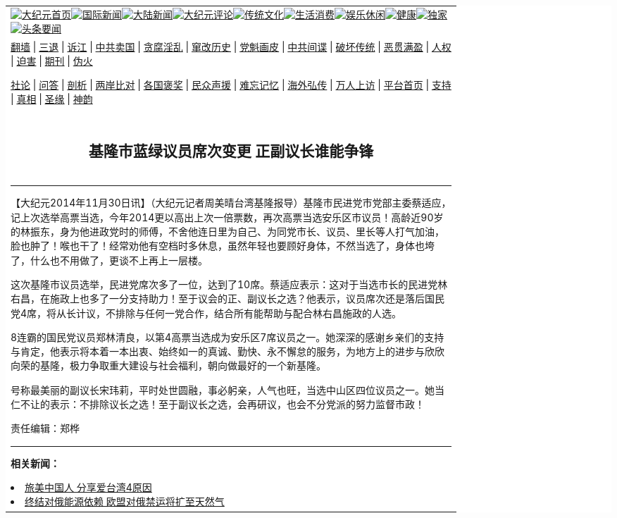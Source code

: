 <a name="1" id="1" target="_blank"></a><span id="1"></span>
<table align=center border="0"><tr><td colspan="2" VALIGN=TOP><a href="https://github.com/ubsbdl387/djy/blob/master/gb/nf1351518.md#1"><img src="https://raw.githubusercontent.com/ubsbdl387/www/master/t/djy/1.jpg" title="大纪元首页" alt="大纪元首页"></a><a href="https://github.com/ubsbdl387/djy/blob/master/gb/n24hr.md#1"><img src="https://raw.githubusercontent.com/ubsbdl387/www/master/t/djy/3.jpg" title="国际新闻" alt="国际新闻"></a><a href="https://github.com/ubsbdl387/djy/blob/master/gb/nsc413.md#1"><img src="https://raw.githubusercontent.com/ubsbdl387/www/master/t/djy/4.jpg" title="大陆新闻" alt="大陆新闻"></a><a href="https://github.com/ubsbdl387/djy/blob/master/gb/news392.md#1"><img src="https://raw.githubusercontent.com/ubsbdl387/www/master/t/djy/5.jpg" title="大纪元评论" alt="大纪元评论"></a><a href="https://github.com/ubsbdl387/djy/blob/master/gb/news2007.md#1"><img src="https://raw.githubusercontent.com/ubsbdl387/www/master/t/djy/6.jpg" title="传统文化" alt="传统文化"></a><a href="https://github.com/ubsbdl387/djy/blob/master/gb/news2008.md#1"><img src="https://raw.githubusercontent.com/ubsbdl387/www/master/t/djy/7.jpg" title="生活消费" alt="生活消费"></a><a href="https://github.com/ubsbdl387/djy/blob/master/gb/ncyule.md#1"><img src="https://raw.githubusercontent.com/ubsbdl387/www/master/t/djy/8.jpg" title="娱乐休闲" alt="娱乐休闲"></a><a href="https://github.com/ubsbdl387/djy/blob/master/gb/nsc1002.md#1"><img src="https://raw.githubusercontent.com/ubsbdl387/www/master/t/djy/9.jpg" title="健康" alt="健康"></a><a href="https://github.com/ubsbdl387/djy/blob/master/gb/nf6092.md#1"><img src="https://raw.githubusercontent.com/ubsbdl387/www/master/t/djy/10a.jpg" title="独家" alt="独家"></a><a href="https://github.com/ubsbdl387/djy/blob/master/gb/nf4514.md#1"><img src="https://raw.githubusercontent.com/ubsbdl387/www/master/t/djy/12a.jpg" title="头条要闻" alt="头条要闻"></a></td></tr>
<tr><td colspan="2" VALIGN=TOP><a target="_blank" href="https://github.com/ubsbdl387/www/blob/master/README.md?zsrh#1">翻墙</a> | <a target="_blank" href="https://github.com/ubsbdl387/djy/blob/master/gb/nf5657.md#1">三退</a> | <a target="_blank" href="https://github.com/ubsbdl387/djy/blob/master/gb/nf6124.md#1">诉江</a> | <a target="_blank" href="https://github.com/ubsbdl387/djy/blob/master/gb/nf1176117.md#1">中共卖国</a> | <a target="_blank" href="https://github.com/ubsbdl387/djy/blob/master/gb/nf5773.md#1">贪腐淫乱</a> | <a target="_blank" href="https://github.com/ubsbdl387/djy/blob/master/gb/nf1176115.md#1">窜改历史</a> | <a target="_blank" href="https://github.com/ubsbdl387/djy/blob/master/gb/nf1176107.md#1">党魁画皮</a> | <a target="_blank" href="https://github.com/ubsbdl387/djy/blob/master/gb/nf1320400.md#1">中共间谍</a> | <a target="_blank" href="https://github.com/ubsbdl387/djy/blob/master/gb/nf1176114.md#1">破坏传统</a> | <a target="_blank" href="https://github.com/ubsbdl387/ntdtv/blob/master/gb/prog447_1.md#1">恶贯满盈</a> | <a target="_blank" href="https://github.com/ubsbdl387/djy/blob/master/gb/ncid278.md#1">人权</a> | <a target="_blank" href="https://github.com/ubsbdl387/djy/blob/master/gb/nf1176111.md#1">迫害</a> | <a target="_blank" href="https://gitlab.com/szzdlab/mh-qikan/blob/master/README.md#1">期刊</a> | <a target="_blank" href="https://github.com/ubsbdl387/djy/blob/master/gb/nf5562.md#1">伪火</a></p><p><a target="_blank" href="https://github.com/ubsbdl387/djy/blob/master/gb/9p.md#1">社论</a> | <a target="_blank" href="https://github.com/ubsbdl387/djy/blob/master/gb/nf4378.md#1">问答</a> | <a target="_blank" href="https://github.com/ubsbdl387/djy/blob/master/gb/nf5792.md#1">剖析</a> | <a target="_blank" href="https://github.com/ubsbdl387/djy/blob/master/gb/nf5735.md#1">两岸比对</a> | <a target="_blank" href="https://github.com/ubsbdl387/djy/blob/master/gb/nf6119.md#1">各国褒奖</a> | <a target="_blank" href="https://github.com/ubsbdl387/djy/blob/master/gb/nf6120.md#1">民众声援</a> | <a target="_blank" href="https://github.com/ubsbdl387/djy/blob/master/gb/nf1188594.md#1">难忘记忆</a> | <a target="_blank" href="https://github.com/ubsbdl387/djy/blob/master/gb/nf3180.md#1">海外弘传</a> | <a target="_blank" href="https://github.com/ubsbdl387/djy/blob/master/gb/nf5410.md#1">万人上访</a> | <a target="_blank" href="https://github.com/ubsbdl387/www/blob/master/README.md?zsrh#1">平台首页</a> | <a target="_blank" href="https://github.com/ubsbdl387/djy/blob/master/gb/nf4386.md#1">支持</a> | <a target="_blank" href="https://github.com/ubsbdl387/djy/blob/master/gb/nf4389.md#1">真相</a> | <a target="_blank" href="https://github.com/ubsbdl387/djy/blob/master/gb/nf5790.md#1">圣缘</a> | <a target="_blank" href="https://github.com/ubsbdl387/djy/blob/master/gb/nf4786.md#1">神韵</a></td></tr>
<tr><td VALIGN=TOP width="626"><h2 align=center>基隆市蓝绿议员席次变更  正副议长谁能争锋</h2>

<h6></h6>
<hr>
<p>【大纪元2014年11月30日讯】（大纪元记者周美晴台湾基隆报导）基隆市民进党市党部主委蔡适应，记上次选举高票当选，今年2014更以高出上次一倍票数，再次高票当选安乐区市<ahref="https://github.com/ubsbdl387/djy/blob/master/gb/tag/%E8%AE%AE%E5%91%98.md#1">议员</a>！高龄近90岁的林振东，身为他进政党时的师傅，不舍他连日里为自己、为同党市长、议员、里长等人打气加油，脸也肿了！喉也干了！经常劝他有空档时多休息，虽然年轻也要顾好身体，不然当选了，身体也垮了，什么也不用做了，更谈不上再上一层楼。</p>
<p>这次基隆市<ahref="https://github.com/ubsbdl387/djy/blob/master/gb/tag/%E8%AE%AE%E5%91%98.md#1">议员</a>选举，民进党席次多了一位，达到了10席。蔡适应表示：这对于当选市长的民进党林右昌，在施政上也多了一分支持助力！至于议会的正、副<ahref="https://github.com/ubsbdl387/djy/blob/master/gb/tag/%E8%AE%AE%E9%95%BF.md#1">议长</a>之选？他表示，议员席次还是落后国民党4席，将从长计议，不排除与任何一党合作，结合所有能帮助与配合林右昌施政的人选。</p>
<p>8连霸的国民党议员郑林清良，以第4高票当选成为安乐区7席议员之一。她深深的感谢乡亲们的支持与肯定，他表示将本着一本出衷、始终如一的真诚、勤快、永不懈怠的服务，为地方上的进步与欣欣向荣的基隆，极力争取重大建设与社会福利，朝向做最好的一个新基隆。</p>
<p>号称最美丽的副<ahref="https://github.com/ubsbdl387/djy/blob/master/gb/tag/%E8%AE%AE%E9%95%BF.md#1">议长</a>宋玮莉，平时处世圆融，事必躬亲，人气也旺，当选中山区四位议员之一。她当仁不让的表示：不排除议长之选！至于副议长之选，会再研议，也会不分党派的努力监督市政！</p>
<p>责任编辑：郑桦</p>

<hr>


<strong>相关新闻：</strong>
<li><a href="https://github.com/ubsbdl387/djy/blob/master/gb/22/5/11/n13733105.md#1">旅美中国人 分享爱台湾4原因</a></li>
<li><a href="https://github.com/ubsbdl387/djy/blob/master/gb/22/5/11/n13733141.md#1">终结对俄能源依赖 欧盟对俄禁运将扩至天然气</a></li>